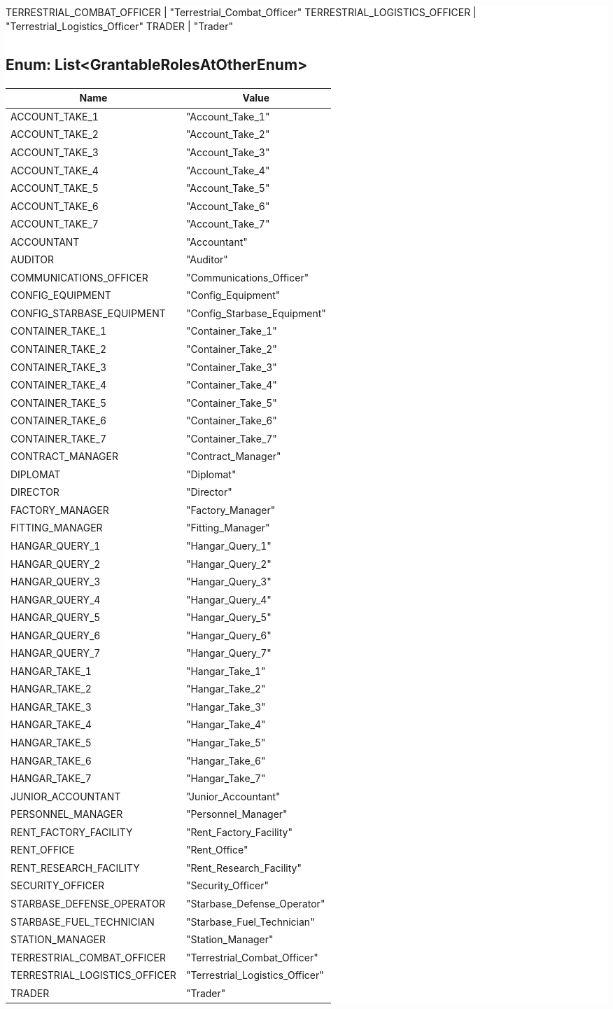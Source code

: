 TERRESTRIAL_COMBAT_OFFICER | &quot;Terrestrial_Combat_Officer&quot;
TERRESTRIAL_LOGISTICS_OFFICER | &quot;Terrestrial_Logistics_Officer&quot;
TRADER | &quot;Trader&quot;


<a name="List<GrantableRolesAtOtherEnum>"></a>
## Enum: List&lt;GrantableRolesAtOtherEnum&gt;
Name | Value
---- | -----
ACCOUNT_TAKE_1 | &quot;Account_Take_1&quot;
ACCOUNT_TAKE_2 | &quot;Account_Take_2&quot;
ACCOUNT_TAKE_3 | &quot;Account_Take_3&quot;
ACCOUNT_TAKE_4 | &quot;Account_Take_4&quot;
ACCOUNT_TAKE_5 | &quot;Account_Take_5&quot;
ACCOUNT_TAKE_6 | &quot;Account_Take_6&quot;
ACCOUNT_TAKE_7 | &quot;Account_Take_7&quot;
ACCOUNTANT | &quot;Accountant&quot;
AUDITOR | &quot;Auditor&quot;
COMMUNICATIONS_OFFICER | &quot;Communications_Officer&quot;
CONFIG_EQUIPMENT | &quot;Config_Equipment&quot;
CONFIG_STARBASE_EQUIPMENT | &quot;Config_Starbase_Equipment&quot;
CONTAINER_TAKE_1 | &quot;Container_Take_1&quot;
CONTAINER_TAKE_2 | &quot;Container_Take_2&quot;
CONTAINER_TAKE_3 | &quot;Container_Take_3&quot;
CONTAINER_TAKE_4 | &quot;Container_Take_4&quot;
CONTAINER_TAKE_5 | &quot;Container_Take_5&quot;
CONTAINER_TAKE_6 | &quot;Container_Take_6&quot;
CONTAINER_TAKE_7 | &quot;Container_Take_7&quot;
CONTRACT_MANAGER | &quot;Contract_Manager&quot;
DIPLOMAT | &quot;Diplomat&quot;
DIRECTOR | &quot;Director&quot;
FACTORY_MANAGER | &quot;Factory_Manager&quot;
FITTING_MANAGER | &quot;Fitting_Manager&quot;
HANGAR_QUERY_1 | &quot;Hangar_Query_1&quot;
HANGAR_QUERY_2 | &quot;Hangar_Query_2&quot;
HANGAR_QUERY_3 | &quot;Hangar_Query_3&quot;
HANGAR_QUERY_4 | &quot;Hangar_Query_4&quot;
HANGAR_QUERY_5 | &quot;Hangar_Query_5&quot;
HANGAR_QUERY_6 | &quot;Hangar_Query_6&quot;
HANGAR_QUERY_7 | &quot;Hangar_Query_7&quot;
HANGAR_TAKE_1 | &quot;Hangar_Take_1&quot;
HANGAR_TAKE_2 | &quot;Hangar_Take_2&quot;
HANGAR_TAKE_3 | &quot;Hangar_Take_3&quot;
HANGAR_TAKE_4 | &quot;Hangar_Take_4&quot;
HANGAR_TAKE_5 | &quot;Hangar_Take_5&quot;
HANGAR_TAKE_6 | &quot;Hangar_Take_6&quot;
HANGAR_TAKE_7 | &quot;Hangar_Take_7&quot;
JUNIOR_ACCOUNTANT | &quot;Junior_Accountant&quot;
PERSONNEL_MANAGER | &quot;Personnel_Manager&quot;
RENT_FACTORY_FACILITY | &quot;Rent_Factory_Facility&quot;
RENT_OFFICE | &quot;Rent_Office&quot;
RENT_RESEARCH_FACILITY | &quot;Rent_Research_Facility&quot;
SECURITY_OFFICER | &quot;Security_Officer&quot;
STARBASE_DEFENSE_OPERATOR | &quot;Starbase_Defense_Operator&quot;
STARBASE_FUEL_TECHNICIAN | &quot;Starbase_Fuel_Technician&quot;
STATION_MANAGER | &quot;Station_Manager&quot;
TERRESTRIAL_COMBAT_OFFICER | &quot;Terrestrial_Combat_Officer&quot;
TERRESTRIAL_LOGISTICS_OFFICER | &quot;Terrestrial_Logistics_Officer&quot;
TRADER | &quot;Trader&quot;
